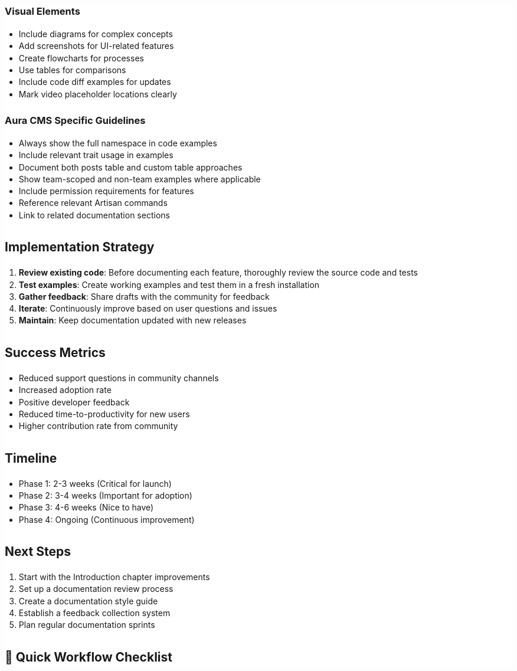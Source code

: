 ### Visual Elements
- Include diagrams for complex concepts
- Add screenshots for UI-related features
- Create flowcharts for processes
- Use tables for comparisons
- Include code diff examples for updates
- Mark video placeholder locations clearly

### Aura CMS Specific Guidelines
- Always show the full namespace in code examples
- Include relevant trait usage in examples
- Document both posts table and custom table approaches
- Show team-scoped and non-team examples where applicable
- Include permission requirements for features
- Reference relevant Artisan commands
- Link to related documentation sections

## Implementation Strategy

1. **Review existing code**: Before documenting each feature, thoroughly review the source code and tests
2. **Test examples**: Create working examples and test them in a fresh installation
3. **Gather feedback**: Share drafts with the community for feedback
4. **Iterate**: Continuously improve based on user questions and issues
5. **Maintain**: Keep documentation updated with new releases

## Success Metrics

- Reduced support questions in community channels
- Increased adoption rate
- Positive developer feedback
- Reduced time-to-productivity for new users
- Higher contribution rate from community

## Timeline

- Phase 1: 2-3 weeks (Critical for launch)
- Phase 2: 3-4 weeks (Important for adoption)
- Phase 3: 4-6 weeks (Nice to have)
- Phase 4: Ongoing (Continuous improvement)

## Next Steps

1. Start with the Introduction chapter improvements
2. Set up a documentation review process
3. Create a documentation style guide
4. Establish a feedback collection system
5. Plan regular documentation sprints

## 📝 Quick Workflow Checklist
